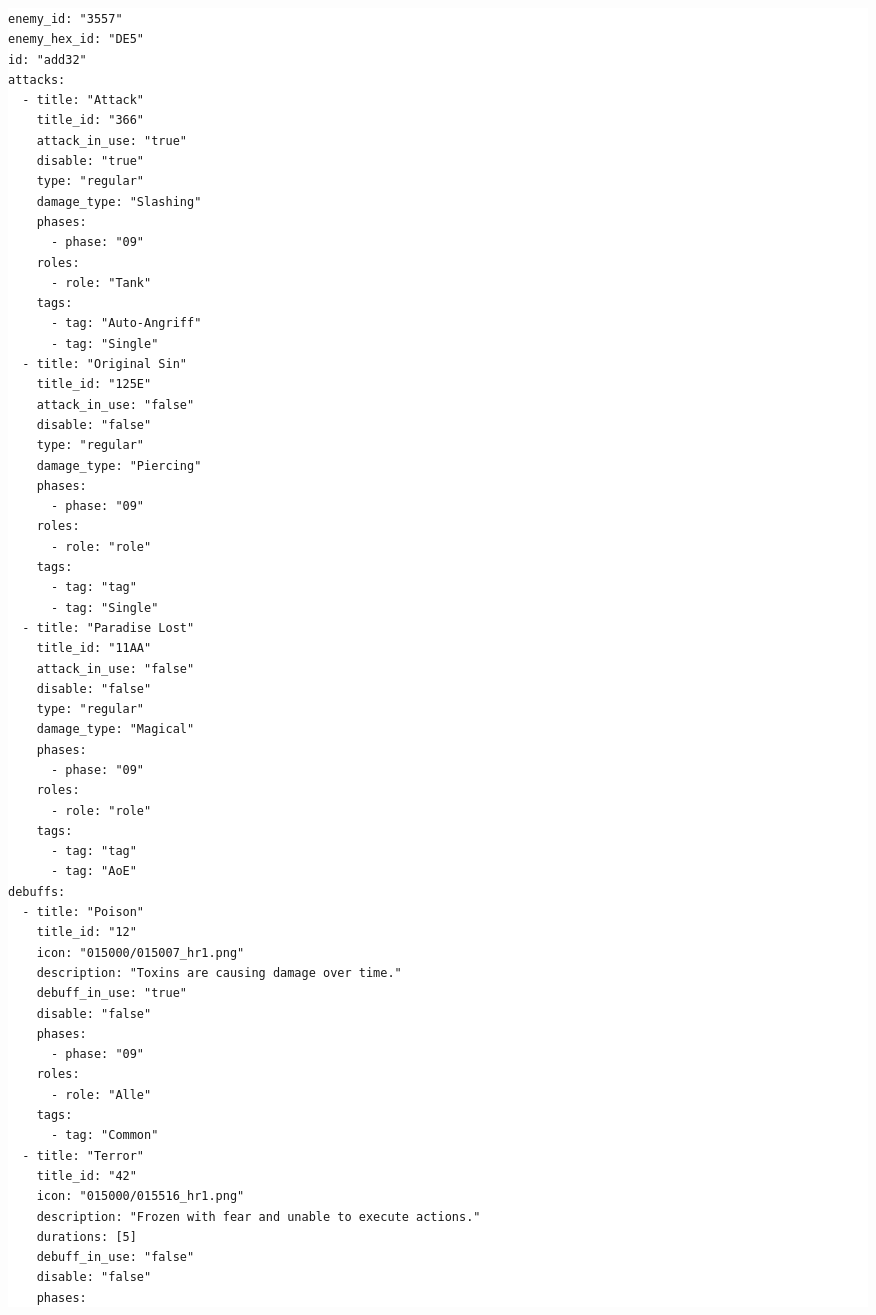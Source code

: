     enemy_id: "3557"
    enemy_hex_id: "DE5"
    id: "add32"
    attacks:
      - title: "Attack"
        title_id: "366"
        attack_in_use: "true"
        disable: "true"
        type: "regular"
        damage_type: "Slashing"
        phases:
          - phase: "09"
        roles:
          - role: "Tank"
        tags:
          - tag: "Auto-Angriff"
          - tag: "Single"
      - title: "Original Sin"
        title_id: "125E"
        attack_in_use: "false"
        disable: "false"
        type: "regular"
        damage_type: "Piercing"
        phases:
          - phase: "09"
        roles:
          - role: "role"
        tags:
          - tag: "tag"
          - tag: "Single"
      - title: "Paradise Lost"
        title_id: "11AA"
        attack_in_use: "false"
        disable: "false"
        type: "regular"
        damage_type: "Magical"
        phases:
          - phase: "09"
        roles:
          - role: "role"
        tags:
          - tag: "tag"
          - tag: "AoE"
    debuffs:
      - title: "Poison"
        title_id: "12"
        icon: "015000/015007_hr1.png"
        description: "Toxins are causing damage over time."
        debuff_in_use: "true"
        disable: "false"
        phases:
          - phase: "09"
        roles:
          - role: "Alle"
        tags:
          - tag: "Common"
      - title: "Terror"
        title_id: "42"
        icon: "015000/015516_hr1.png"
        description: "Frozen with fear and unable to execute actions."
        durations: [5]
        debuff_in_use: "false"
        disable: "false"
        phases: